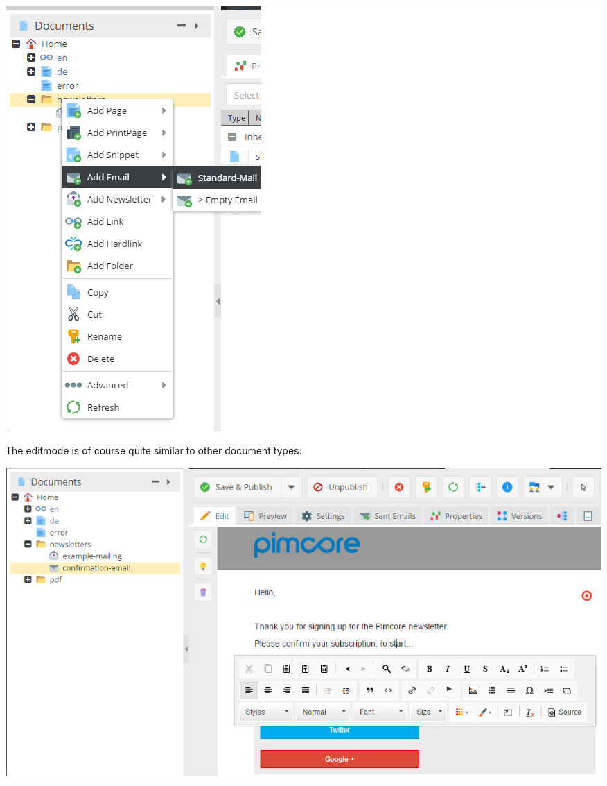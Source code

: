 ![Create email document](../img/newsletter_create_document_confirmation.png)

The editmode is of course quite similar to other document types:

![Editing the email document](../img/newsletter_confirmation_document_editmode.png)

